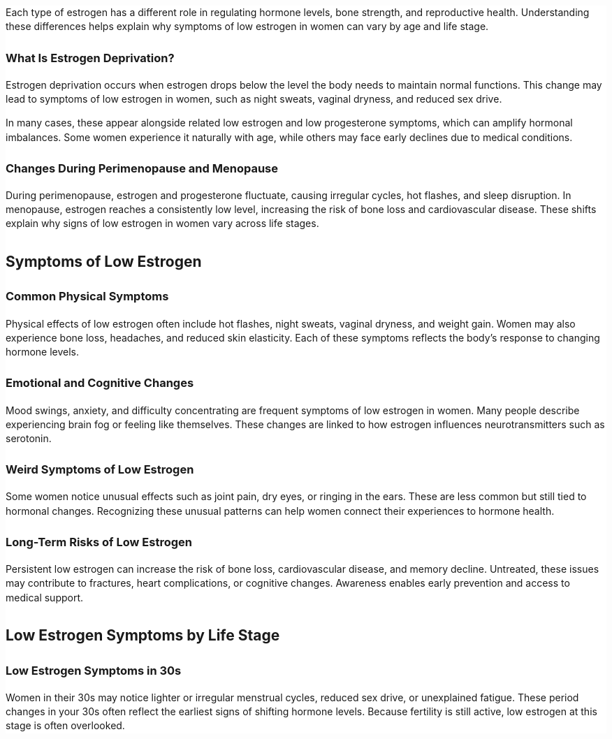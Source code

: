Each type of estrogen has a different role in regulating hormone levels, bone strength, and reproductive health. Understanding these differences helps explain why symptoms of low estrogen in women can vary by age and life stage.

### What Is Estrogen Deprivation?

Estrogen deprivation occurs when estrogen drops below the level the body needs to maintain normal functions. This change may lead to symptoms of low estrogen in women, such as night sweats, vaginal dryness, and reduced sex drive.

In many cases, these appear alongside related low estrogen and low progesterone symptoms, which can amplify hormonal imbalances. Some women experience it naturally with age, while others may face early declines due to medical conditions.

### Changes During Perimenopause and Menopause

During perimenopause, estrogen and progesterone fluctuate, causing irregular cycles, hot flashes, and sleep disruption. In menopause, estrogen reaches a consistently low level, increasing the risk of bone loss and cardiovascular disease. These shifts explain why signs of low estrogen in women vary across life stages.

## Symptoms of Low Estrogen

### Common Physical Symptoms

Physical effects of low estrogen often include hot flashes, night sweats, vaginal dryness, and weight gain. Women may also experience bone loss, headaches, and reduced skin elasticity. Each of these symptoms reflects the body’s response to changing hormone levels.

### Emotional and Cognitive Changes

Mood swings, anxiety, and difficulty concentrating are frequent symptoms of low estrogen in women. Many people describe experiencing brain fog or feeling like themselves. These changes are linked to how estrogen influences neurotransmitters such as serotonin.

### Weird Symptoms of Low Estrogen

Some women notice unusual effects such as joint pain, dry eyes, or ringing in the ears. These are less common but still tied to hormonal changes. Recognizing these unusual patterns can help women connect their experiences to hormone health.

### Long-Term Risks of Low Estrogen

Persistent low estrogen can increase the risk of bone loss, cardiovascular disease, and memory decline. Untreated, these issues may contribute to fractures, heart complications, or cognitive changes. Awareness enables early prevention and access to medical support.

## Low Estrogen Symptoms by Life Stage

### Low Estrogen Symptoms in 30s

Women in their 30s may notice lighter or irregular menstrual cycles, reduced sex drive, or unexplained fatigue. These period changes in your 30s often reflect the earliest signs of shifting hormone levels. Because fertility is still active, low estrogen at this stage is often overlooked.
